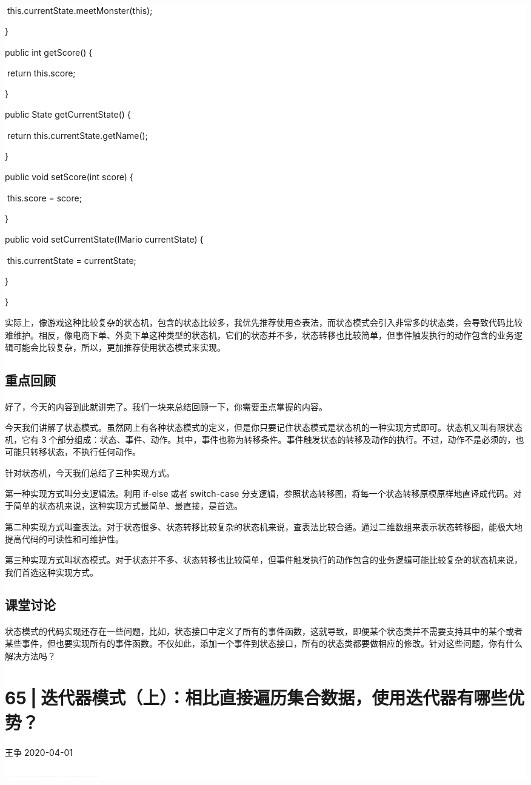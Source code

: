 ​    this.currentState.meetMonster(this);

  }

  public int getScore() {

​    return this.score;

  }

  public State getCurrentState() {

​    return this.currentState.getName();

  }

  public void setScore(int score) {

​    this.score = score;

  }

  public void setCurrentState(IMario currentState) {

​    this.currentState = currentState;

  }

}

实际上，像游戏这种比较复杂的状态机，包含的状态比较多，我优先推荐使用查表法，而状态模式会引入非常多的状态类，会导致代码比较难维护。相反，像电商下单、外卖下单这种类型的状态机，它们的状态并不多，状态转移也比较简单，但事件触发执行的动作包含的业务逻辑可能会比较复杂，所以，更加推荐使用状态模式来实现。

## 重点回顾

好了，今天的内容到此就讲完了。我们一块来总结回顾一下，你需要重点掌握的内容。

今天我们讲解了状态模式。虽然网上有各种状态模式的定义，但是你只要记住状态模式是状态机的一种实现方式即可。状态机又叫有限状态机，它有 3 个部分组成：状态、事件、动作。其中，事件也称为转移条件。事件触发状态的转移及动作的执行。不过，动作不是必须的，也可能只转移状态，不执行任何动作。

针对状态机，今天我们总结了三种实现方式。

第一种实现方式叫分支逻辑法。利用 if-else 或者 switch-case 分支逻辑，参照状态转移图，将每一个状态转移原模原样地直译成代码。对于简单的状态机来说，这种实现方式最简单、最直接，是首选。

第二种实现方式叫查表法。对于状态很多、状态转移比较复杂的状态机来说，查表法比较合适。通过二维数组来表示状态转移图，能极大地提高代码的可读性和可维护性。

第三种实现方式叫状态模式。对于状态并不多、状态转移也比较简单，但事件触发执行的动作包含的业务逻辑可能比较复杂的状态机来说，我们首选这种实现方式。

## 课堂讨论

状态模式的代码实现还存在一些问题，比如，状态接口中定义了所有的事件函数，这就导致，即便某个状态类并不需要支持其中的某个或者某些事件，但也要实现所有的事件函数。不仅如此，添加一个事件到状态接口，所有的状态类都要做相应的修改。针对这些问题，你有什么解决方法吗？

# 65 | 迭代器模式（上）：相比直接遍历集合数据，使用迭代器有哪些优势？

王争 2020-04-01

![](data:image/png;base64,iVBORw0KGgoAAAANSUhEUgAAADIAAAABCAYAAACc0f2yAAAAJElEQVQYV2N89+7df0FBQQYQeP/+PZgGAWQxUtmEzCBHnpAeANOKKsuvlr7QAAAAAElFTkSuQmCC)![](data:image/png;base64,iVBORw0KGgoAAAANSUhEUgAAABQAAAABCAYAAADeko4lAAAAH0lEQVQYV2N89+7df0FBQQYQeP/+PZgGAUJiyPLIbAAO0BLLZHBegQAAAABJRU5ErkJggg==)![](data:image/png;base64,iVBORw0KGgoAAAANSUhEUgAAADwAAAABCAYAAACCGM0BAAAALUlEQVQYV2N89+7df0FBQQYQeP/+PQMyGyzIwEBQDJd+QmaRIk9ILTa3YtMDAKTbMMuTn85fAAAAAElFTkSuQmCC)![](data:image/png;base64,iVBORw0KGgoAAAANSUhEUgAAABgAAAABCAYAAADErm6rAAAAH0lEQVQYV2N89+7dfwYoEBQUBLPev3/PgIuNTS0+MQAjjxLLknDCbgAAAABJRU5ErkJggg==)

